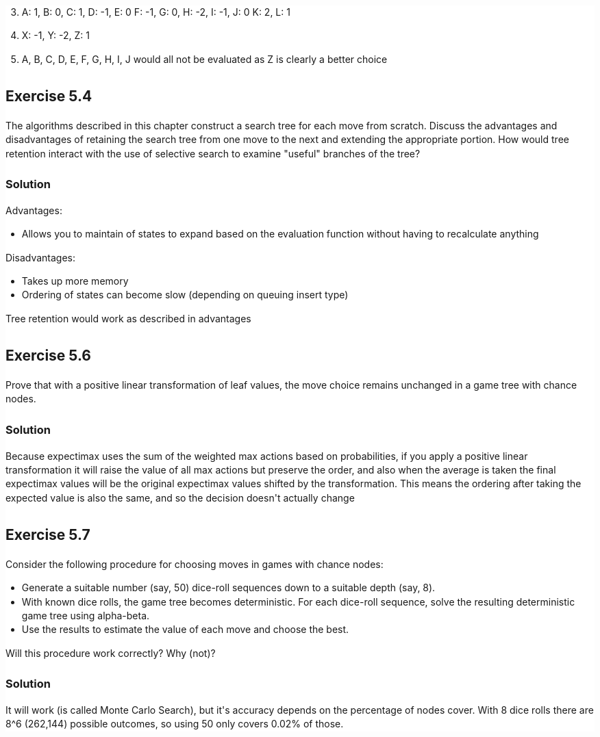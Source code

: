 3. A: 1, B: 0, C: 1, D: -1, E: 0
   F: -1, G: 0, H: -2, I: -1, J: 0
   K: 2, L: 1

4. X: -1, Y: -2, Z: 1

5. A, B, C, D, E, F, G, H, I, J would all not be evaluated as Z is clearly a better choice


## Exercise 5.4 ##
The algorithms described in this chapter construct a search tree for each move from scratch.
Discuss the advantages and disadvantages of retaining the search tree from one move to the next
and extending the appropriate portion. How would tree retention interact with the use of selective
search to examine "useful" branches of the tree?

### Solution ###
Advantages:
  * Allows you to maintain of states to expand based on the evaluation function without having to recalculate anything

Disadvantages:
  * Takes up more memory
  * Ordering of states can become slow (depending on queuing insert type)

Tree retention would work as described in advantages


## Exercise 5.6 ##
Prove that with a positive linear transformation of leaf values, the move choice remains
unchanged in a game tree with chance nodes.

### Solution ###
Because expectimax uses the sum of the weighted max actions based on probabilities, if you apply a positive linear
transformation it will raise the value of all max actions but preserve the order, and also when the average is taken
the final expectimax values will be the original expectimax values shifted by the transformation. This means the
ordering after taking the expected value is also the same, and so the decision doesn't actually change


## Exercise 5.7 ##
Consider the following procedure for choosing moves in games with chance nodes:
  * Generate a suitable number (say, 50) dice-roll sequences down to a suitable depth (say, 8).
  * With known dice rolls, the game tree becomes deterministic. For each dice-roll sequence,
solve the resulting deterministic game tree using alpha-beta.
  * Use the results to estimate the value of each move and choose the best.

Will this procedure work correctly? Why (not)?

### Solution ###
It will work (is called Monte Carlo Search), but it's accuracy depends on the percentage of nodes cover. With 8 dice
rolls there are 8^6 (262,144) possible outcomes, so using 50 only covers 0.02% of those.
